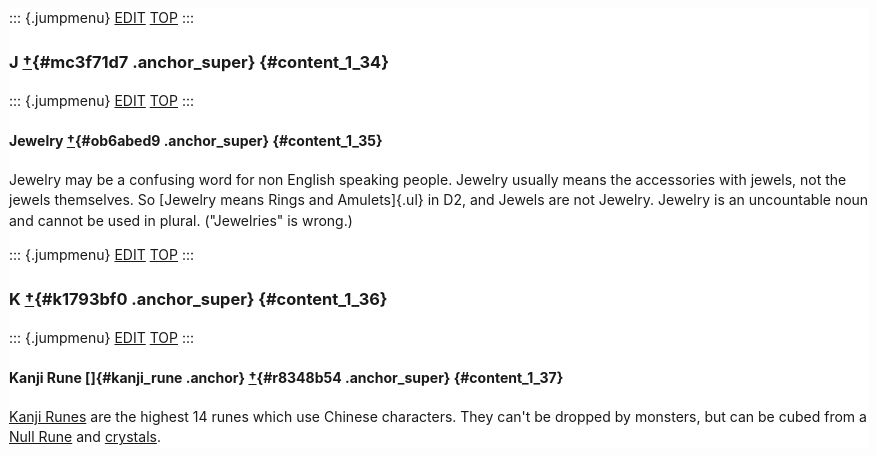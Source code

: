 ::: {.jumpmenu}
[EDIT](https://web.archive.org/web/20201020204723/http://miyoshino.la.coocan.jp/eswiki/?plugin=paraedit&parnum=35&page=Glossary&refer=Glossary)
[TOP](#navigator)
:::

### J [†](https://web.archive.org/web/20201020204723/http://miyoshino.la.coocan.jp/eswiki/?Glossary#mc3f71d7 "mc3f71d7"){#mc3f71d7 .anchor_super} {#content_1_34}

::: {.jumpmenu}
[EDIT](https://web.archive.org/web/20201020204723/http://miyoshino.la.coocan.jp/eswiki/?plugin=paraedit&parnum=36&page=Glossary&refer=Glossary)
[TOP](#navigator)
:::

#### Jewelry [†](https://web.archive.org/web/20201020204723/http://miyoshino.la.coocan.jp/eswiki/?Glossary#ob6abed9 "ob6abed9"){#ob6abed9 .anchor_super} {#content_1_35}

Jewelry may be a confusing word for non English speaking people. Jewelry
usually means the accessories with jewels, not the jewels themselves. So
[Jewelry means Rings and Amulets]{.ul} in D2, and Jewels are not
Jewelry. Jewelry is an uncountable noun and cannot be used in plural.
(\"Jewelries\" is wrong.)

::: {.jumpmenu}
[EDIT](https://web.archive.org/web/20201020204723/http://miyoshino.la.coocan.jp/eswiki/?plugin=paraedit&parnum=37&page=Glossary&refer=Glossary)
[TOP](#navigator)
:::

### K [†](https://web.archive.org/web/20201020204723/http://miyoshino.la.coocan.jp/eswiki/?Glossary#k1793bf0 "k1793bf0"){#k1793bf0 .anchor_super} {#content_1_36}

::: {.jumpmenu}
[EDIT](https://web.archive.org/web/20201020204723/http://miyoshino.la.coocan.jp/eswiki/?plugin=paraedit&parnum=38&page=Glossary&refer=Glossary)
[TOP](#navigator)
:::

#### Kanji Rune []{#kanji_rune .anchor} [†](https://web.archive.org/web/20201020204723/http://miyoshino.la.coocan.jp/eswiki/?Glossary#r8348b54 "r8348b54"){#r8348b54 .anchor_super} {#content_1_37}

[Kanji
Runes](https://web.archive.org/web/20201020204723/http://miyoshino.la.coocan.jp/eswiki/?Playing%20Tips#o6232ff2)
are the highest 14 runes which use Chinese characters. They can\'t be
dropped by monsters, but can be cubed from a [Null
Rune](https://web.archive.org/web/20201020204723/http://miyoshino.la.coocan.jp/eswiki/?Glossary#null_rune "Glossary (170d)")
and
[crystals](https://web.archive.org/web/20201020204723/http://miyoshino.la.coocan.jp/eswiki/?Glossary#crystal "Glossary (170d)").
